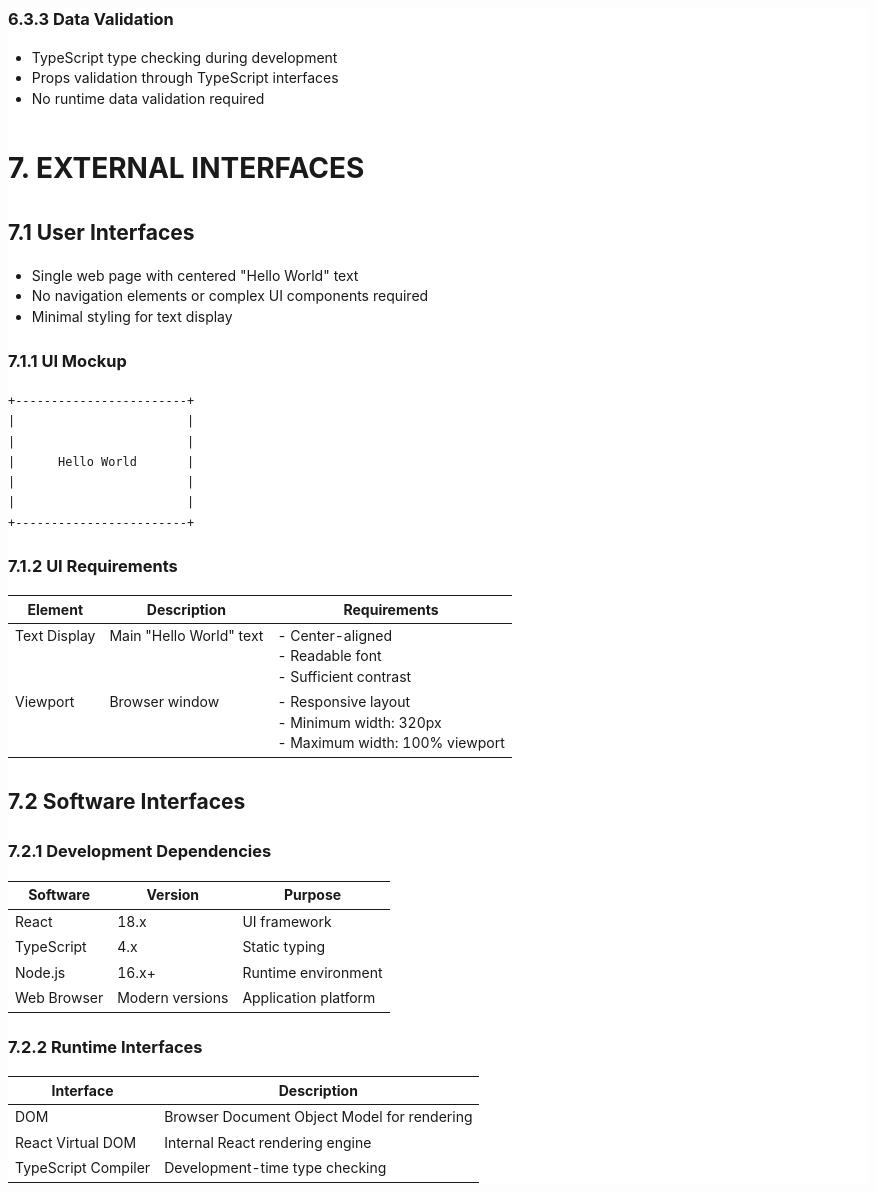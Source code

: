 ### 6.3.3 Data Validation
- TypeScript type checking during development
- Props validation through TypeScript interfaces
- No runtime data validation required

# 7. EXTERNAL INTERFACES

## 7.1 User Interfaces
- Single web page with centered "Hello World" text
- No navigation elements or complex UI components required
- Minimal styling for text display

### 7.1.1 UI Mockup

```
+------------------------+
|                        |
|                        |
|      Hello World       |
|                        |
|                        |
+------------------------+
```

### 7.1.2 UI Requirements
| Element | Description | Requirements |
|---------|-------------|--------------|
| Text Display | Main "Hello World" text | - Center-aligned<br>- Readable font<br>- Sufficient contrast |
| Viewport | Browser window | - Responsive layout<br>- Minimum width: 320px<br>- Maximum width: 100% viewport |

## 7.2 Software Interfaces

### 7.2.1 Development Dependencies
| Software | Version | Purpose |
|----------|---------|---------|
| React | 18.x | UI framework |
| TypeScript | 4.x | Static typing |
| Node.js | 16.x+ | Runtime environment |
| Web Browser | Modern versions | Application platform |

### 7.2.2 Runtime Interfaces
| Interface | Description |
|-----------|-------------|
| DOM | Browser Document Object Model for rendering |
| React Virtual DOM | Internal React rendering engine |
| TypeScript Compiler | Development-time type checking |
